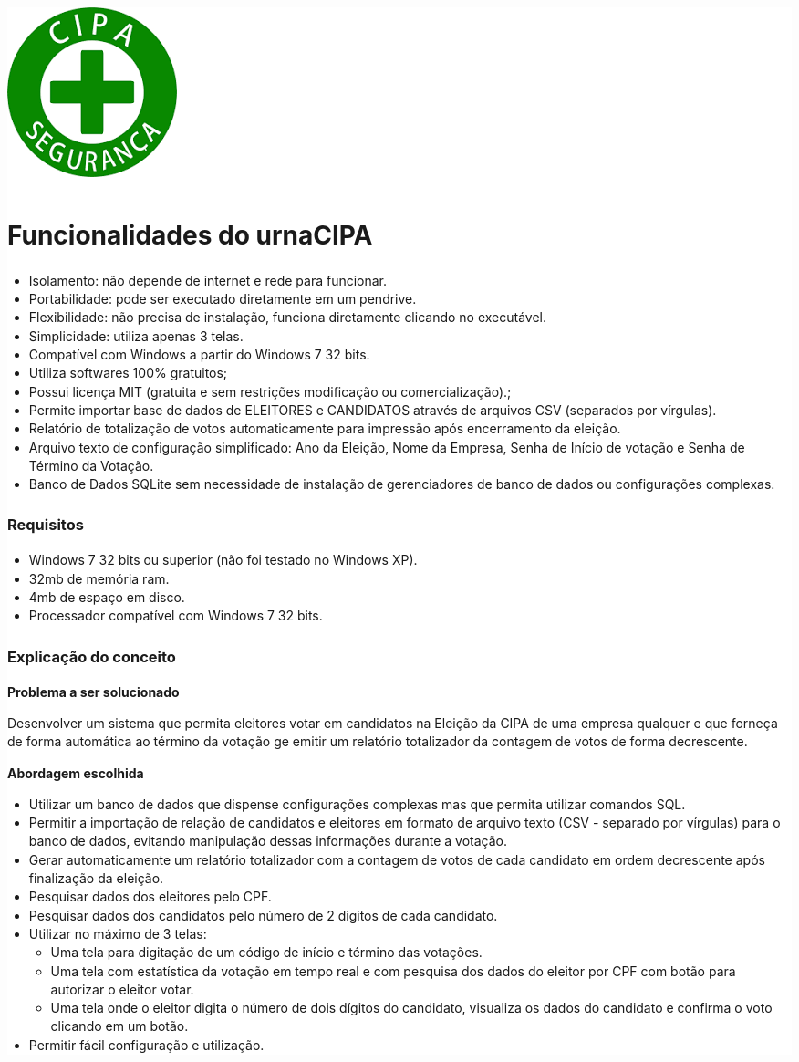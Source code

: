 ![](cipa.png)

# Funcionalidades do urnaCIPA

- Isolamento: não depende de internet e rede para funcionar.
- Portabilidade: pode ser executado diretamente em um pendrive.
- Flexibilidade: não precisa de instalação, funciona diretamente clicando no executável.
- Simplicidade: utiliza apenas 3 telas.
- Compatível com Windows a partir do Windows 7 32 bits.
- Utiliza softwares 100% gratuitos;
- Possui licença MIT (gratuita e sem restrições modificação ou comercialização).;
- Permite importar base de dados de ELEITORES e CANDIDATOS através de arquivos CSV (separados por vírgulas).
- Relatório de totalização de votos automaticamente para impressão após encerramento da eleição.
- Arquivo texto de configuração simplificado: Ano da Eleição, Nome da Empresa, Senha de Início de votação e Senha de Término da Votação.
- Banco de Dados SQLite sem necessidade de instalação de gerenciadores de banco de dados ou configurações complexas.

### Requisitos

- Windows 7 32 bits ou superior (não foi testado no Windows XP).
- 32mb de memória ram.
- 4mb de espaço em disco.
- Processador compatível com Windows 7 32 bits.

### Explicação do conceito

**Problema a ser solucionado**

Desenvolver um sistema que permita eleitores votar em candidatos na Eleição da CIPA de uma empresa qualquer e que forneça de forma automática ao término da votação ge emitir um relatório totalizador da contagem de votos de forma decrescente.

**Abordagem escolhida**

- Utilizar um banco de dados que dispense configurações complexas mas que permita utilizar comandos SQL.
- Permitir a importação de relação de candidatos e eleitores em formato de arquivo texto (CSV - separado por vírgulas) para o banco de dados, evitando manipulação dessas informações durante a votação.
- Gerar automaticamente um relatório totalizador com a contagem de votos de cada candidato em ordem decrescente após finalização da eleição.
- Pesquisar dados dos eleitores pelo CPF.
- Pesquisar dados dos candidatos pelo número de 2 digitos de cada candidato.
- Utilizar no máximo de 3 telas:
  - Uma tela para digitação de um código de início e término das votações.
  - Uma tela com estatística da votação em tempo real e com pesquisa dos dados do eleitor por CPF com botão para autorizar o eleitor votar.
  - Uma tela onde o eleitor digita o número de dois dígitos do candidato, visualiza os dados do candidato e confirma o voto clicando em um botão.
- Permitir fácil configuração e utilização.
